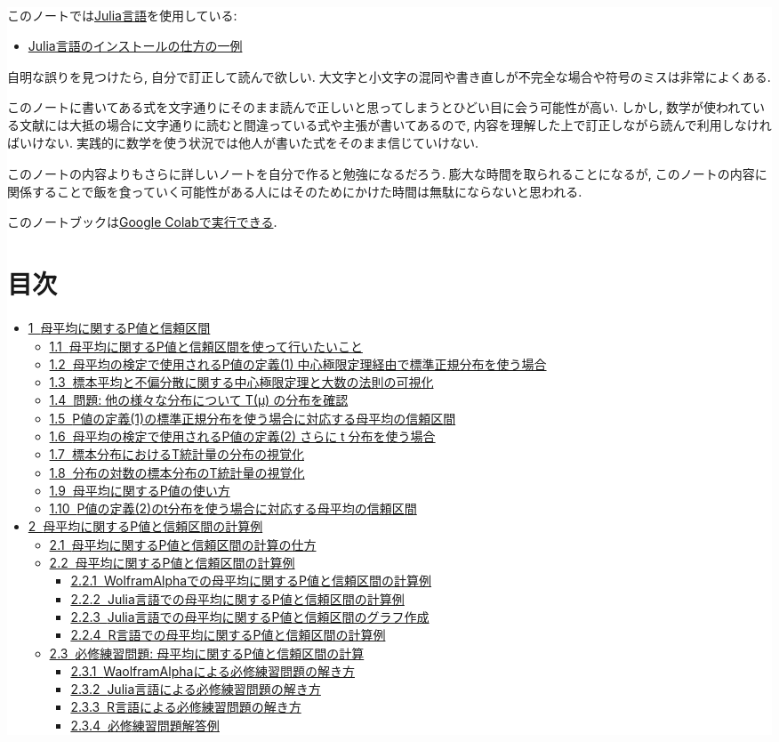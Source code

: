 このノートでは[Julia言語](https://julialang.org/)を使用している: 

* [Julia言語のインストールの仕方の一例](https://nbviewer.org/github/genkuroki/msfd28/blob/master/install.ipynb)

自明な誤りを見つけたら, 自分で訂正して読んで欲しい.  大文字と小文字の混同や書き直しが不完全な場合や符号のミスは非常によくある.

このノートに書いてある式を文字通りにそのまま読んで正しいと思ってしまうとひどい目に会う可能性が高い. しかし, 数学が使われている文献には大抵の場合に文字通りに読むと間違っている式や主張が書いてあるので, 内容を理解した上で訂正しながら読んで利用しなければいけない. 実践的に数学を使う状況では他人が書いた式をそのまま信じていけない.

このノートの内容よりもさらに詳しいノートを自分で作ると勉強になるだろう.  膨大な時間を取られることになるが, このノートの内容に関係することで飯を食っていく可能性がある人にはそのためにかけた時間は無駄にならないと思われる.

このノートブックは[Google Colabで実行できる](https://colab.research.google.com/github/genkuroki/Statistics/blob/master/2022/10%20Hypothesis%20testing%20and%20confidence%20interval%20-%20Mean.ipynb).


<h1>目次<span class="tocSkip"></span></h1>
<div class="toc"><ul class="toc-item"><li><span><a href="#母平均に関するP値と信頼区間" data-toc-modified-id="母平均に関するP値と信頼区間-1"><span class="toc-item-num">1&nbsp;&nbsp;</span>母平均に関するP値と信頼区間</a></span><ul class="toc-item"><li><span><a href="#母平均に関するP値と信頼区間を使って行いたいこと" data-toc-modified-id="母平均に関するP値と信頼区間を使って行いたいこと-1.1"><span class="toc-item-num">1.1&nbsp;&nbsp;</span>母平均に関するP値と信頼区間を使って行いたいこと</a></span></li><li><span><a href="#母平均の検定で使用されるP値の定義(1)-中心極限定理経由で標準正規分布を使う場合" data-toc-modified-id="母平均の検定で使用されるP値の定義(1)-中心極限定理経由で標準正規分布を使う場合-1.2"><span class="toc-item-num">1.2&nbsp;&nbsp;</span>母平均の検定で使用されるP値の定義(1) 中心極限定理経由で標準正規分布を使う場合</a></span></li><li><span><a href="#標本平均と不偏分散に関する中心極限定理と大数の法則の可視化" data-toc-modified-id="標本平均と不偏分散に関する中心極限定理と大数の法則の可視化-1.3"><span class="toc-item-num">1.3&nbsp;&nbsp;</span>標本平均と不偏分散に関する中心極限定理と大数の法則の可視化</a></span></li><li><span><a href="#問題:-他の様々な分布について-T(μ)-の分布を確認" data-toc-modified-id="問題:-他の様々な分布について-T(μ)-の分布を確認-1.4"><span class="toc-item-num">1.4&nbsp;&nbsp;</span>問題: 他の様々な分布について T(μ) の分布を確認</a></span></li><li><span><a href="#P値の定義(1)の標準正規分布を使う場合に対応する母平均の信頼区間" data-toc-modified-id="P値の定義(1)の標準正規分布を使う場合に対応する母平均の信頼区間-1.5"><span class="toc-item-num">1.5&nbsp;&nbsp;</span>P値の定義(1)の標準正規分布を使う場合に対応する母平均の信頼区間</a></span></li><li><span><a href="#母平均の検定で使用されるP値の定義(2)-さらに-t-分布を使う場合" data-toc-modified-id="母平均の検定で使用されるP値の定義(2)-さらに-t-分布を使う場合-1.6"><span class="toc-item-num">1.6&nbsp;&nbsp;</span>母平均の検定で使用されるP値の定義(2) さらに t 分布を使う場合</a></span></li><li><span><a href="#標本分布におけるT統計量の分布の視覚化" data-toc-modified-id="標本分布におけるT統計量の分布の視覚化-1.7"><span class="toc-item-num">1.7&nbsp;&nbsp;</span>標本分布におけるT統計量の分布の視覚化</a></span></li><li><span><a href="#分布の対数の標本分布のT統計量の視覚化" data-toc-modified-id="分布の対数の標本分布のT統計量の視覚化-1.8"><span class="toc-item-num">1.8&nbsp;&nbsp;</span>分布の対数の標本分布のT統計量の視覚化</a></span></li><li><span><a href="#母平均に関するP値の使い方" data-toc-modified-id="母平均に関するP値の使い方-1.9"><span class="toc-item-num">1.9&nbsp;&nbsp;</span>母平均に関するP値の使い方</a></span></li><li><span><a href="#P値の定義(2)のt分布を使う場合に対応する母平均の信頼区間" data-toc-modified-id="P値の定義(2)のt分布を使う場合に対応する母平均の信頼区間-1.10"><span class="toc-item-num">1.10&nbsp;&nbsp;</span>P値の定義(2)のt分布を使う場合に対応する母平均の信頼区間</a></span></li></ul></li><li><span><a href="#母平均に関するP値と信頼区間の計算例" data-toc-modified-id="母平均に関するP値と信頼区間の計算例-2"><span class="toc-item-num">2&nbsp;&nbsp;</span>母平均に関するP値と信頼区間の計算例</a></span><ul class="toc-item"><li><span><a href="#母平均に関するP値と信頼区間の計算の仕方" data-toc-modified-id="母平均に関するP値と信頼区間の計算の仕方-2.1"><span class="toc-item-num">2.1&nbsp;&nbsp;</span>母平均に関するP値と信頼区間の計算の仕方</a></span></li><li><span><a href="#母平均に関するP値と信頼区間の計算例" data-toc-modified-id="母平均に関するP値と信頼区間の計算例-2.2"><span class="toc-item-num">2.2&nbsp;&nbsp;</span>母平均に関するP値と信頼区間の計算例</a></span><ul class="toc-item"><li><span><a href="#WolframAlphaでの母平均に関するP値と信頼区間の計算例" data-toc-modified-id="WolframAlphaでの母平均に関するP値と信頼区間の計算例-2.2.1"><span class="toc-item-num">2.2.1&nbsp;&nbsp;</span>WolframAlphaでの母平均に関するP値と信頼区間の計算例</a></span></li><li><span><a href="#Julia言語での母平均に関するP値と信頼区間の計算例" data-toc-modified-id="Julia言語での母平均に関するP値と信頼区間の計算例-2.2.2"><span class="toc-item-num">2.2.2&nbsp;&nbsp;</span>Julia言語での母平均に関するP値と信頼区間の計算例</a></span></li><li><span><a href="#Julia言語での母平均に関するP値と信頼区間のグラフ作成" data-toc-modified-id="Julia言語での母平均に関するP値と信頼区間のグラフ作成-2.2.3"><span class="toc-item-num">2.2.3&nbsp;&nbsp;</span>Julia言語での母平均に関するP値と信頼区間のグラフ作成</a></span></li><li><span><a href="#R言語での母平均に関するP値と信頼区間の計算例" data-toc-modified-id="R言語での母平均に関するP値と信頼区間の計算例-2.2.4"><span class="toc-item-num">2.2.4&nbsp;&nbsp;</span>R言語での母平均に関するP値と信頼区間の計算例</a></span></li></ul></li><li><span><a href="#必修練習問題:-母平均に関するP値と信頼区間の計算" data-toc-modified-id="必修練習問題:-母平均に関するP値と信頼区間の計算-2.3"><span class="toc-item-num">2.3&nbsp;&nbsp;</span>必修練習問題: 母平均に関するP値と信頼区間の計算</a></span><ul class="toc-item"><li><span><a href="#WaolframAlphaによる必修練習問題の解き方" data-toc-modified-id="WaolframAlphaによる必修練習問題の解き方-2.3.1"><span class="toc-item-num">2.3.1&nbsp;&nbsp;</span>WaolframAlphaによる必修練習問題の解き方</a></span></li><li><span><a href="#Julia言語による必修練習問題の解き方" data-toc-modified-id="Julia言語による必修練習問題の解き方-2.3.2"><span class="toc-item-num">2.3.2&nbsp;&nbsp;</span>Julia言語による必修練習問題の解き方</a></span></li><li><span><a href="#R言語による必修練習問題の解き方" data-toc-modified-id="R言語による必修練習問題の解き方-2.3.3"><span class="toc-item-num">2.3.3&nbsp;&nbsp;</span>R言語による必修練習問題の解き方</a></span></li><li><span><a href="#必修練習問題解答例" data-toc-modified-id="必修練習問題解答例-2.3.4"><span class="toc-item-num">2.3.4&nbsp;&nbsp;</span>必修練習問題解答例</a></span></li></ul></li></ul></li></ul></div>
